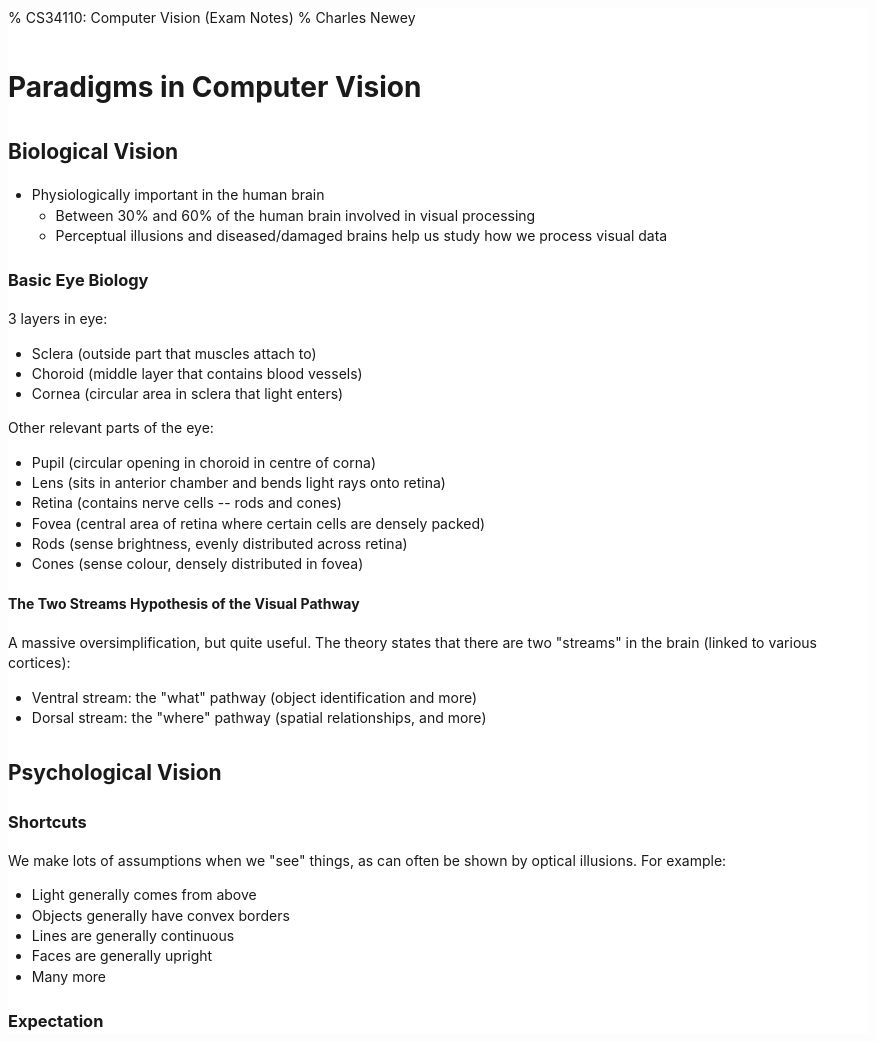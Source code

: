 % CS34110: Computer Vision (Exam Notes)
% Charles Newey


# Paradigms in Computer Vision

## Biological Vision

* Physiologically important in the human brain
    * Between 30% and 60% of the human brain involved in visual processing
    * Perceptual illusions and diseased/damaged brains help us study how we process visual data

### Basic Eye Biology

3 layers in eye:

* Sclera (outside part that muscles attach to)
* Choroid (middle layer that contains blood vessels)
* Cornea (circular area in sclera that light enters)

Other relevant parts of the eye:

* Pupil (circular opening in choroid in centre of corna)
* Lens (sits in anterior chamber and bends light rays onto retina)
* Retina (contains nerve cells -- rods and cones)
* Fovea (central area of retina where certain cells are densely packed)
* Rods (sense brightness, evenly distributed across retina)
* Cones (sense colour, densely distributed in fovea)

#### The Two Streams Hypothesis of the Visual Pathway

A massive oversimplification, but quite useful. The theory states that there are two "streams" in
the brain (linked to various cortices):

* Ventral stream: the "what" pathway (object identification and more)
* Dorsal stream: the "where" pathway (spatial relationships, and more)


## Psychological Vision

### Shortcuts

We make lots of assumptions when we "see" things, as can often be shown by optical illusions. For
example:

* Light generally comes from above
* Objects generally have convex borders
* Lines are generally continuous
* Faces are generally upright
* Many more

### Expectation
